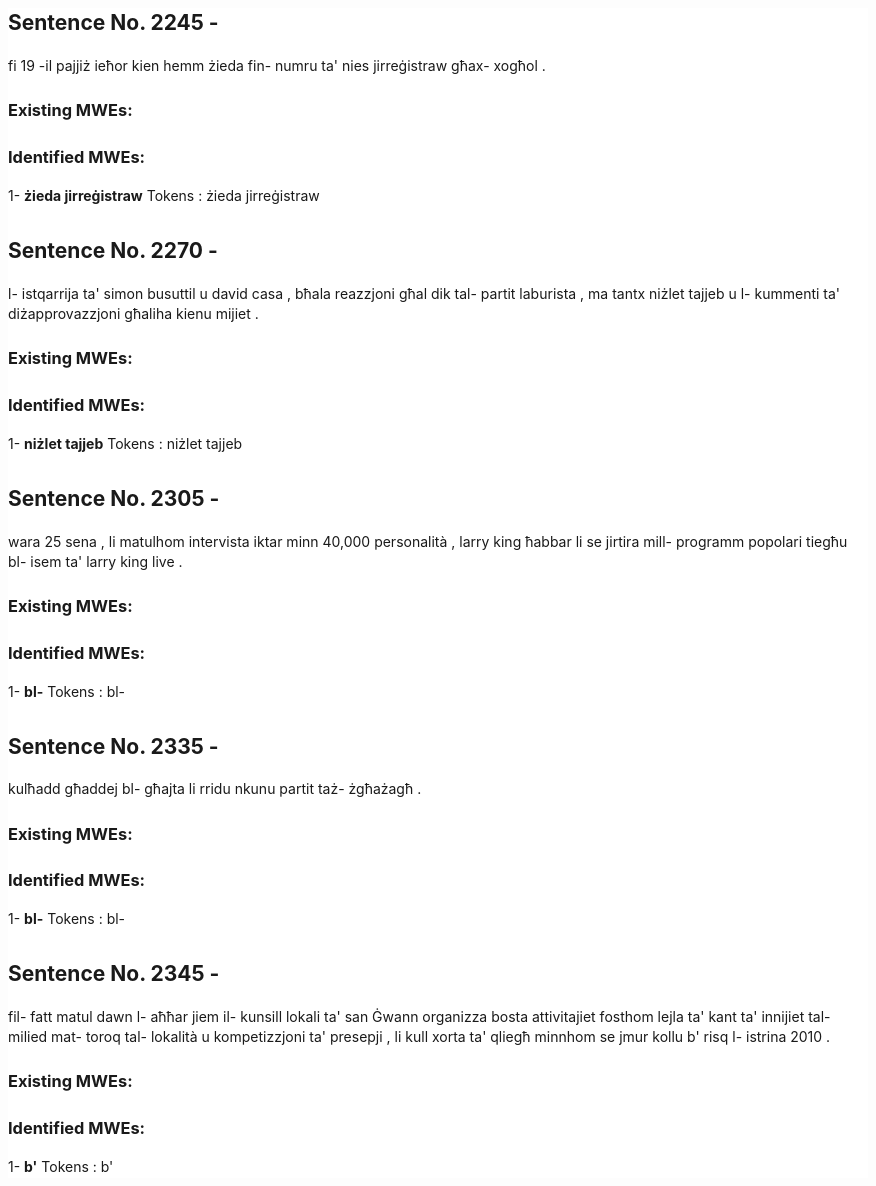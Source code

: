 

## Sentence No. 2245 - 
fi 19 -il pajjiż ieħor kien hemm żieda fin- numru ta' nies jirreġistraw għax- xogħol . 
### Existing MWEs: 
### Identified MWEs: 
1- **żieda jirreġistraw** Tokens : 
żieda
jirreġistraw



## Sentence No. 2270 - 
l- istqarrija ta' simon busuttil u david casa , bħala reazzjoni għal dik tal- partit laburista , ma tantx niżlet tajjeb u l- kummenti ta' diżapprovazzjoni għaliha kienu mijiet . 
### Existing MWEs: 
### Identified MWEs: 
1- **niżlet tajjeb** Tokens : 
niżlet
tajjeb



## Sentence No. 2305 - 
wara 25 sena , li matulhom intervista iktar minn 40,000 personalità , larry king ħabbar li se jirtira mill- programm popolari tiegħu bl- isem ta' larry king live . 
### Existing MWEs: 
### Identified MWEs: 
1- **bl-** Tokens : 
bl-



## Sentence No. 2335 - 
kulħadd għaddej bl- għajta li rridu nkunu partit taż- żgħażagħ . 
### Existing MWEs: 
### Identified MWEs: 
1- **bl-** Tokens : 
bl-



## Sentence No. 2345 - 
fil- fatt matul dawn l- aħħar jiem il- kunsill lokali ta' san Ġwann organizza bosta attivitajiet fosthom lejla ta' kant ta' innijiet tal- milied mat- toroq tal- lokalità u kompetizzjoni ta' presepji , li kull xorta ta' qliegħ minnhom se jmur kollu b' risq l- istrina 2010 . 
### Existing MWEs: 
### Identified MWEs: 
1- **b'** Tokens : 
b'
